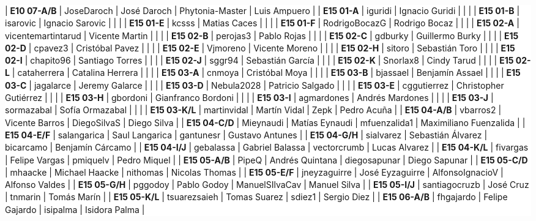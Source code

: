 | **E10 07-A/B** | JoseDaroch | José Daroch | Phytonia-Master | Luis Ampuero |
| **E15 01-A** | iguridi | Ignacio Guridi |  |   |
| **E15 01-B** | isarovic | Ignacio Sarovic |  |   |
| **E15 01-E** | kcsss | Matias Caces |  |   |
| **E15 01-F** | RodrigoBocazG | Rodrigo Bocaz |  |   |
| **E15 02-A** | vicentemartintarud | Vicente Martin |  |   |
| **E15 02-B** | perojas3 | Pablo Rojas |  |   |
| **E15 02-C** | gdburky | Guillermo Burky |  |   |
| **E15 02-D** | cpavez3 | Cristóbal Pavez |  |   |
| **E15 02-E** | Vjmoreno | Vicente Moreno |  |   |
| **E15 02-H** | sitoro | Sebastián Toro |  |   |
| **E15 02-I** | chapito96 | Santiago Torres |  |   |
| **E15 02-J** | sggr94 | Sebastián García |  |   |
| **E15 02-K** | Snorlax8 | Cindy Tarud |  |   |
| **E15 02-L** | cataherrera | Catalina Herrera |  |   |
| **E15 03-A** | cnmoya | Cristóbal Moya |  |   |
| **E15 03-B** | bjassael | Benjamín Assael |  |   |
| **E15 03-C** | jagalarce | Jeremy Galarce |  |   |
| **E15 03-D** | Nebula2028 | Patricio Salgado |  |   |
| **E15 03-E** | cggutierrez | Christopher Gutiérrez |  |   |
| **E15 03-H** | gbordoni | Gianfranco Bordoni |  |   |
| **E15 03-I** | agmardones | Andrés Mardones |  |   |
| **E15 03-J** | sormazabal | Sofía Ormazabal |  |   |
| **E15 03-K/L** | martinvidal | Martín Vidal | Zepk | Pedro Acuña |
| **E15 04-A/B** | vbarros2 | Vicente Barros | DiegoSilvaS | Diego Silva |
| **E15 04-C/D** | Mieynaudi | Matías Eynaudi | mfuenzalida1 | Maximiliano Fuenzalida |
| **E15 04-E/F** | salangarica | Saul Langarica | gantunesr | Gustavo Antunes |
| **E15 04-G/H** | sialvarez | Sebastián Álvarez | bicarcamo | Benjamín Cárcamo |
| **E15 04-I/J** | gebalassa | Gabriel Balassa | vectorcrumb | Lucas Alvarez |
| **E15 04-K/L** | fivargas | Felipe Vargas | pmiquelv | Pedro Miquel |
| **E15 05-A/B** | PipeQ | Andrés Quintana | diegosapunar | Diego Sapunar |
| **E15 05-C/D** | mhaacke | Michael Haacke | nithomas | Nicolas Thomas |
| **E15 05-E/F** | jneyzaguirre | José Eyzaguirre | AlfonsoIgnacioV | Alfonso Valdes |
| **E15 05-G/H** | pggodoy | Pablo Godoy | ManuelSIlvaCav | Manuel Silva |
| **E15 05-I/J** | santiagocruzb | José Cruz | tnmarin | Tomás Marín |
| **E15 05-K/L** | tsuarezsaieh | Tomas Suarez | sdiez1 | Sergio Diez |
| **E15 06-A/B** | fhgajardo | Felipe Gajardo | isipalma | Isidora Palma |